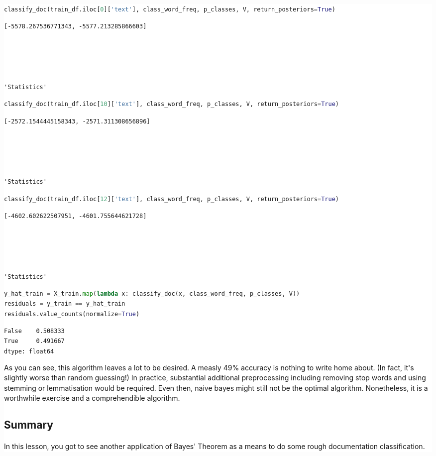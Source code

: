 
```python
classify_doc(train_df.iloc[0]['text'], class_word_freq, p_classes, V, return_posteriors=True)
```

    [-5578.267536771343, -5577.213285866603]





    'Statistics'




```python
classify_doc(train_df.iloc[10]['text'], class_word_freq, p_classes, V, return_posteriors=True)
```

    [-2572.1544445158343, -2571.311308656896]





    'Statistics'




```python
classify_doc(train_df.iloc[12]['text'], class_word_freq, p_classes, V, return_posteriors=True)
```

    [-4602.602622507951, -4601.755644621728]





    'Statistics'




```python
y_hat_train = X_train.map(lambda x: classify_doc(x, class_word_freq, p_classes, V))
residuals = y_train == y_hat_train
residuals.value_counts(normalize=True)
```




    False    0.508333
    True     0.491667
    dtype: float64



As you can see, this algorithm leaves a lot to be desired. A measly 49% accuracy is nothing to write home about. (In fact, it's slightly worse than random guessing!) In practice, substantial additional preprocessing including removing stop words and using stemming or lemmatisation would be required. Even then, naive bayes might still not be the optimal algorithm. Nonetheless, it is a worthwhile exercise and a comprehendible algorithm. 

## Summary

In this lesson, you got to see another application of Bayes' Theorem as a means to do some rough documentation classification.
